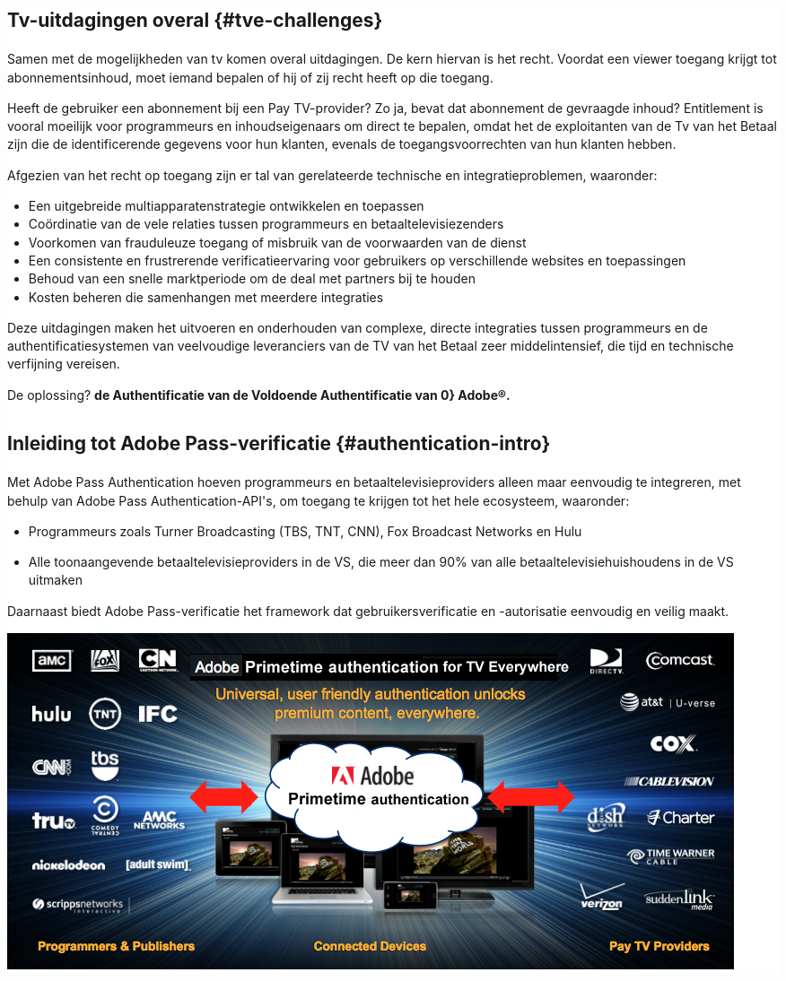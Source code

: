 ## Tv-uitdagingen overal {#tve-challenges}

Samen met de mogelijkheden van tv komen overal uitdagingen. De kern hiervan is het recht. Voordat een viewer toegang krijgt tot abonnementsinhoud, moet iemand bepalen of hij of zij recht heeft op die toegang.

Heeft de gebruiker een abonnement bij een Pay TV-provider? Zo ja, bevat dat abonnement de gevraagde inhoud? Entitlement is vooral moeilijk voor programmeurs en inhoudseigenaars om direct te bepalen, omdat het de exploitanten van de Tv van het Betaal zijn die de identificerende gegevens voor hun klanten, evenals de toegangsvoorrechten van hun klanten hebben.


Afgezien van het recht op toegang zijn er tal van gerelateerde technische en integratieproblemen, waaronder:

* Een uitgebreide multiapparatenstrategie ontwikkelen en toepassen
* Coördinatie van de vele relaties tussen programmeurs en betaaltelevisiezenders
* Voorkomen van frauduleuze toegang of misbruik van de voorwaarden van de dienst
* Een consistente en frustrerende verificatieervaring voor gebruikers op verschillende websites en toepassingen
* Behoud van een snelle marktperiode om de deal met partners bij te houden
* Kosten beheren die samenhangen met meerdere integraties

Deze uitdagingen maken het uitvoeren en onderhouden van complexe, directe integraties tussen programmeurs en de authentificatiesystemen van veelvoudige leveranciers van de TV van het Betaal zeer middelintensief, die tijd en technische verfijning vereisen.


De oplossing? **de Authentificatie van de Voldoende Authentificatie van 0} Adobe®.**

## Inleiding tot Adobe Pass-verificatie {#authentication-intro}

Met Adobe Pass Authentication hoeven programmeurs en betaaltelevisieproviders alleen maar eenvoudig te integreren, met behulp van Adobe Pass Authentication-API&#39;s, om toegang te krijgen tot het hele ecosysteem, waaronder:

* Programmeurs zoals Turner Broadcasting (TBS, TNT, CNN), Fox Broadcast Networks en Hulu

* Alle toonaangevende betaaltelevisieproviders in de VS, die meer dan 90% van alle betaaltelevisiehuishoudens in de VS uitmaken

Daarnaast biedt Adobe Pass-verificatie het framework dat gebruikersverificatie en -autorisatie eenvoudig en veilig maakt.

![](../assets/programmers-connect-authn.png)
